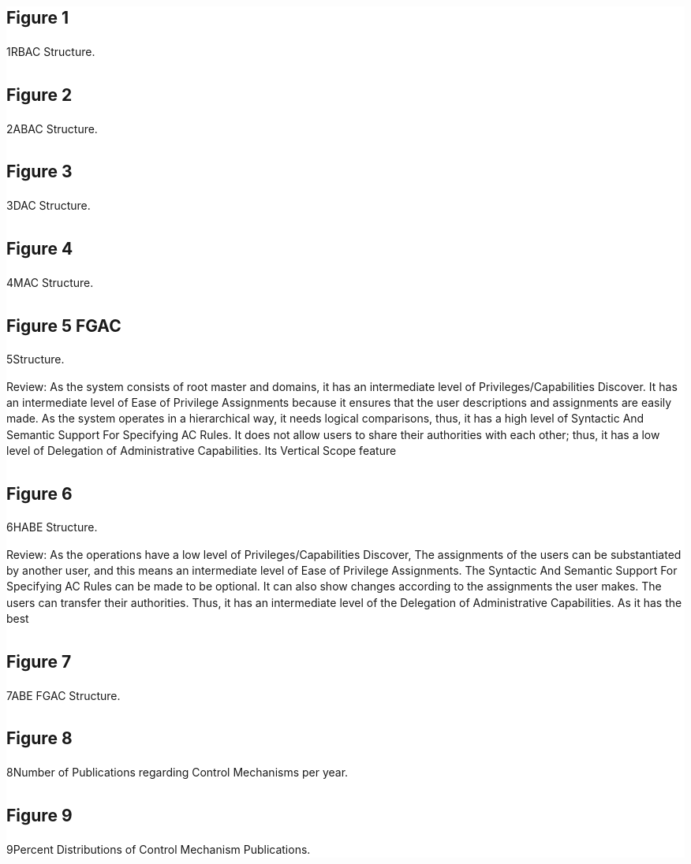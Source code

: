 ## Figure 1
1RBAC Structure.

## Figure 2
2ABAC Structure.

## Figure 3
3DAC Structure.

## Figure 4
4MAC Structure.

## Figure 5 FGAC
5Structure.


Review: As the system consists of root master and domains, it has an intermediate level of Privileges/Capabilities Discover. It has an intermediate level of Ease of Privilege Assignments because it ensures that the user descriptions and assignments are easily made. As the system operates in a hierarchical way, it needs logical comparisons, thus, it has a high level of Syntactic And Semantic Support For Specifying AC Rules. It does not allow users to share their authorities with each other; thus, it has a low level of Delegation of Administrative Capabilities. Its Vertical Scope feature

## Figure 6
6HABE Structure.


Review: As the operations have a low level of Privileges/Capabilities Discover, The assignments of the users can be substantiated by another user, and this means an intermediate level of Ease of Privilege Assignments. The Syntactic And Semantic Support For Specifying AC Rules can be made to be optional. It can also show changes according to the assignments the user makes. The users can transfer their authorities. Thus, it has an intermediate level of the Delegation of Administrative Capabilities. As it has the best

## Figure 7
7ABE FGAC Structure.

## Figure 8
8Number of Publications regarding Control Mechanisms per year.

## Figure 9
9Percent Distributions of Control Mechanism Publications.


